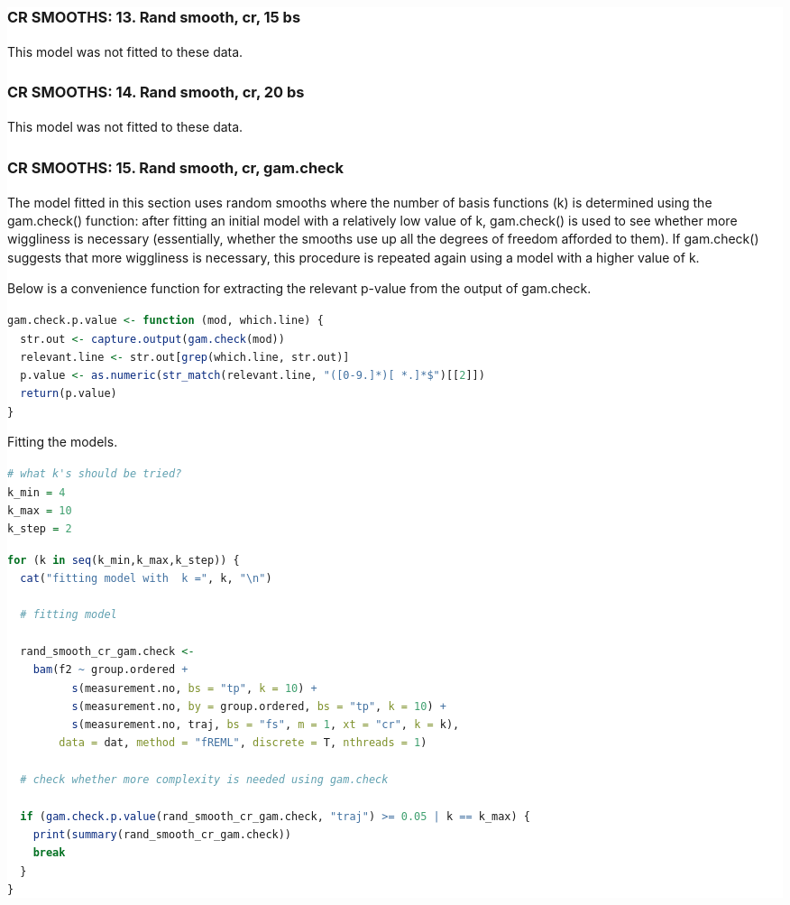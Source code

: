 ### CR SMOOTHS: 13. Rand smooth, cr, 15 bs

This model was not fitted to these data.

### CR SMOOTHS: 14. Rand smooth, cr, 20 bs

This model was not fitted to these data.

### CR SMOOTHS: 15. Rand smooth, cr, gam.check

The model fitted in this section uses random smooths where the number of
basis functions (k) is determined using the gam.check() function: after
fitting an initial model with a relatively low value of k, gam.check()
is used to see whether more wiggliness is necessary (essentially,
whether the smooths use up all the degrees of freedom afforded to them).
If gam.check() suggests that more wiggliness is necessary, this
procedure is repeated again using a model with a higher value of k.

Below is a convenience function for extracting the relevant p-value from
the output of gam.check.

``` r
gam.check.p.value <- function (mod, which.line) {
  str.out <- capture.output(gam.check(mod))
  relevant.line <- str.out[grep(which.line, str.out)]
  p.value <- as.numeric(str_match(relevant.line, "([0-9.]*)[ *.]*$")[[2]])
  return(p.value)
}
```

Fitting the models.

``` r
# what k's should be tried?
k_min = 4
k_max = 10
k_step = 2
```

``` r
for (k in seq(k_min,k_max,k_step)) {
  cat("fitting model with  k =", k, "\n")
  
  # fitting model
  
  rand_smooth_cr_gam.check <- 
    bam(f2 ~ group.ordered + 
          s(measurement.no, bs = "tp", k = 10) + 
          s(measurement.no, by = group.ordered, bs = "tp", k = 10) + 
          s(measurement.no, traj, bs = "fs", m = 1, xt = "cr", k = k), 
        data = dat, method = "fREML", discrete = T, nthreads = 1)
  
  # check whether more complexity is needed using gam.check
  
  if (gam.check.p.value(rand_smooth_cr_gam.check, "traj") >= 0.05 | k == k_max) {
    print(summary(rand_smooth_cr_gam.check))
    break
  }
}
```
